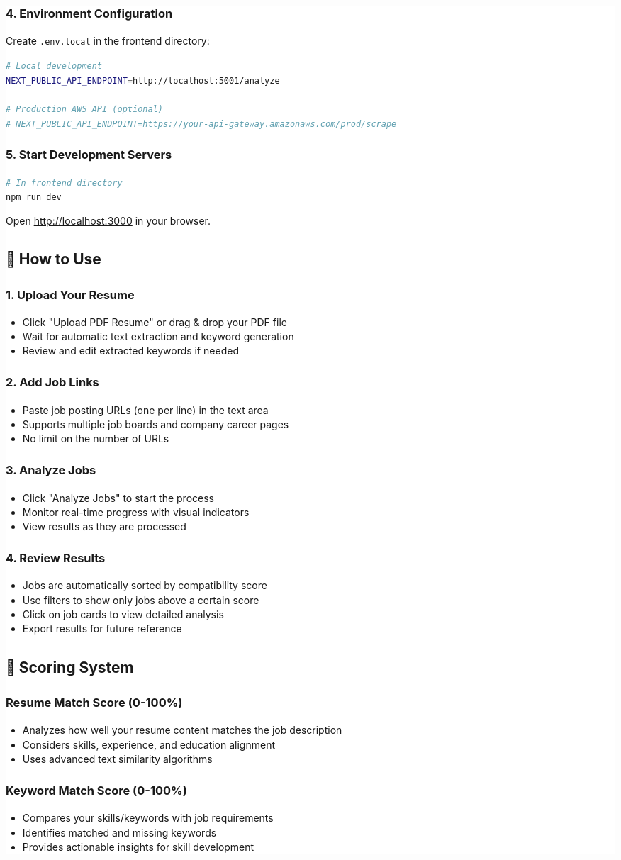### 4. Environment Configuration
Create `.env.local` in the frontend directory:
```bash
# Local development
NEXT_PUBLIC_API_ENDPOINT=http://localhost:5001/analyze

# Production AWS API (optional)
# NEXT_PUBLIC_API_ENDPOINT=https://your-api-gateway.amazonaws.com/prod/scrape
```

### 5. Start Development Servers
```bash
# In frontend directory
npm run dev
```

Open [http://localhost:3000](http://localhost:3000) in your browser.

## 📖 How to Use

### 1. **Upload Your Resume**
- Click "Upload PDF Resume" or drag & drop your PDF file
- Wait for automatic text extraction and keyword generation
- Review and edit extracted keywords if needed

### 2. **Add Job Links**
- Paste job posting URLs (one per line) in the text area
- Supports multiple job boards and company career pages
- No limit on the number of URLs

### 3. **Analyze Jobs**
- Click "Analyze Jobs" to start the process
- Monitor real-time progress with visual indicators
- View results as they are processed

### 4. **Review Results**
- Jobs are automatically sorted by compatibility score
- Use filters to show only jobs above a certain score
- Click on job cards to view detailed analysis
- Export results for future reference

## 🎯 Scoring System

### Resume Match Score (0-100%)
- Analyzes how well your resume content matches the job description
- Considers skills, experience, and education alignment
- Uses advanced text similarity algorithms

### Keyword Match Score (0-100%)
- Compares your skills/keywords with job requirements
- Identifies matched and missing keywords
- Provides actionable insights for skill development

